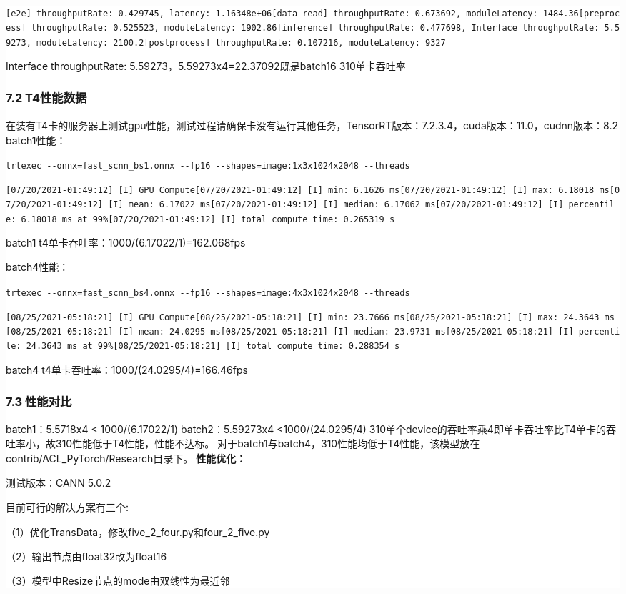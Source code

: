 ```
[e2e] throughputRate: 0.429745, latency: 1.16348e+06[data read] throughputRate: 0.673692, moduleLatency: 1484.36[preprocess] throughputRate: 0.525523, moduleLatency: 1902.86[inference] throughputRate: 0.477698, Interface throughputRate: 5.59273, moduleLatency: 2100.2[postprocess] throughputRate: 0.107216, moduleLatency: 9327
```

Interface throughputRate: 5.59273，5.59273x4=22.37092既是batch16 310单卡吞吐率


### 7.2 T4性能数据

在装有T4卡的服务器上测试gpu性能，测试过程请确保卡没有运行其他任务，TensorRT版本：7.2.3.4，cuda版本：11.0，cudnn版本：8.2
batch1性能：

```
trtexec --onnx=fast_scnn_bs1.onnx --fp16 --shapes=image:1x3x1024x2048 --threads
```

```
[07/20/2021-01:49:12] [I] GPU Compute[07/20/2021-01:49:12] [I] min: 6.1626 ms[07/20/2021-01:49:12] [I] max: 6.18018 ms[07/20/2021-01:49:12] [I] mean: 6.17022 ms[07/20/2021-01:49:12] [I] median: 6.17062 ms[07/20/2021-01:49:12] [I] percentile: 6.18018 ms at 99%[07/20/2021-01:49:12] [I] total compute time: 0.265319 s
```

batch1 t4单卡吞吐率：1000/(6.17022/1)=162.068fps

batch4性能：

```
trtexec --onnx=fast_scnn_bs4.onnx --fp16 --shapes=image:4x3x1024x2048 --threads
```

```
[08/25/2021-05:18:21] [I] GPU Compute[08/25/2021-05:18:21] [I] min: 23.7666 ms[08/25/2021-05:18:21] [I] max: 24.3643 ms[08/25/2021-05:18:21] [I] mean: 24.0295 ms[08/25/2021-05:18:21] [I] median: 23.9731 ms[08/25/2021-05:18:21] [I] percentile: 24.3643 ms at 99%[08/25/2021-05:18:21] [I] total compute time: 0.288354 s
```

batch4 t4单卡吞吐率：1000/(24.0295/4)=166.46fps

### 7.3 性能对比

batch1：5.5718x4 < 1000/(6.17022/1)
batch2：5.59273x4 <1000/(24.0295/4)
310单个device的吞吐率乘4即单卡吞吐率比T4单卡的吞吐率小，故310性能低于T4性能，性能不达标。
对于batch1与batch4，310性能均低于T4性能，该模型放在contrib/ACL_PyTorch/Research目录下。
**性能优化：**

测试版本：CANN 5.0.2

目前可行的解决方案有三个:

（1）优化TransData，修改five_2_four.py和four_2_five.py

（2）输出节点由float32改为float16

（3）模型中Resize节点的mode由双线性为最近邻
